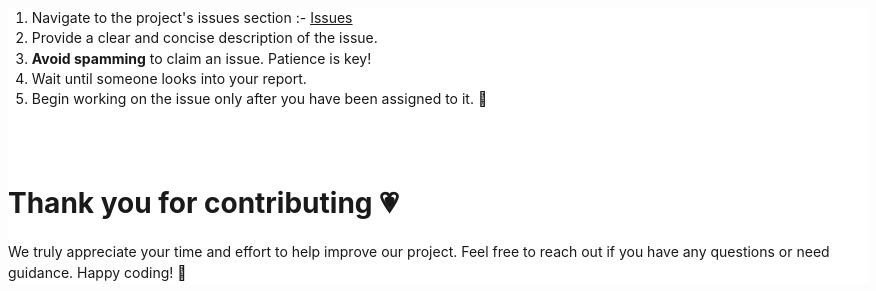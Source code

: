 1. Navigate to the project's issues section :- [Issues](https://github.com/ankit071105/Ticket-Booking/issues)
2. Provide a clear and concise description of the issue.
3. **Avoid spamming** to claim an issue. Patience is key! 
4. Wait until someone looks into your report.
5. Begin working on the issue only after you have been assigned to it. 🚀

<br>

# Thank you for contributing 💗

We truly appreciate your time and effort to help improve our project. Feel free to reach out if you have any questions or need guidance. Happy coding! 🚀

##
